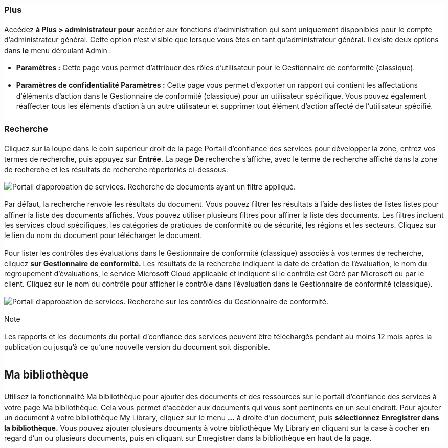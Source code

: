 ### <a name="more"></a>Plus

Accédez **à Plus > administrateur pour** accéder aux fonctions d’administration qui sont uniquement disponibles pour le compte d’administrateur général. Cette option n’est visible que lorsque vous êtes en tant qu’administrateur général. Il existe deux options dans **le** menu déroulant Admin :

- **Paramètres :** Cette page vous permet d’attribuer des rôles d’utilisateur pour le Gestionnaire de conformité (classique).

- **Paramètres de confidentialité Paramètres :** Cette page vous permet d’exporter un rapport qui contient les affectations d’éléments d’action dans le Gestionnaire de conformité (classique) pour un utilisateur spécifique. Vous pouvez également réaffecter tous les éléments d’action à un autre utilisateur et supprimer tout élément d’action affecté de l’utilisateur spécifié.

### <a name="search"></a>Recherche

Cliquez sur la loupe dans le coin supérieur droit de la page Portail d’confiance des services pour développer la zone, entrez vos termes de recherche, puis appuyez sur **Entrée**. La page **De** recherche s’affiche, avec le terme de recherche affiché dans la zone de recherche et les résultats de recherche répertoriés ci-dessous.

![Portail d’approbation de services. Recherche de documents ayant un filtre appliqué.](../media/86b754e1-c63c-4514-89ac-d014bf334140.png)

Par défaut, la recherche renvoie les résultats du document. Vous pouvez filtrer les résultats à l’aide des listes de listes listes pour affiner la liste des documents affichés. Vous pouvez utiliser plusieurs filtres pour affiner la liste des documents. Les filtres incluent les services cloud spécifiques, les catégories de pratiques de conformité ou de sécurité, les régions et les secteurs. Cliquez sur le lien du nom du document pour télécharger le document.

Pour lister les contrôles des évaluations dans le Gestionnaire de conformité (classique) associés à vos termes de recherche, cliquez **sur Gestionnaire de conformité.** Les résultats de la recherche indiquent la date de création de l’évaluation, le nom du regroupement d’évaluations, le service Microsoft Cloud applicable et indiquent si le contrôle est Géré par Microsoft ou par le client. Cliquez sur le nom du contrôle pour afficher le contrôle dans l’évaluation dans le Gestionnaire de conformité (classique).

![Portail d’approbation de services. Recherche sur les contrôles du Gestionnaire de conformité.](../media/bafb811a-68ce-40b5-ad16-058498fe5439.png)

> [!NOTE]
> Les rapports et les documents du portail d’confiance des services peuvent être téléchargés pendant au moins 12 mois après la publication ou jusqu’à ce qu’une nouvelle version du document soit disponible.

## <a name="my-library"></a>Ma bibliothèque

Utilisez la fonctionnalité Ma bibliothèque pour ajouter des documents et des ressources sur le portail d’confiance des services à votre page Ma bibliothèque. Cela vous permet d’accéder aux documents qui vous sont pertinents en un seul endroit.  Pour ajouter un document à votre bibliothèque My Library, cliquez sur le menu **...** à droite d’un document, puis **sélectionnez Enregistrer dans la bibliothèque.** Vous pouvez ajouter plusieurs documents à votre bibliothèque My Library en cliquant sur  la case à cocher en regard d’un ou plusieurs documents, puis en cliquant sur Enregistrer dans la bibliothèque en haut de la page.
